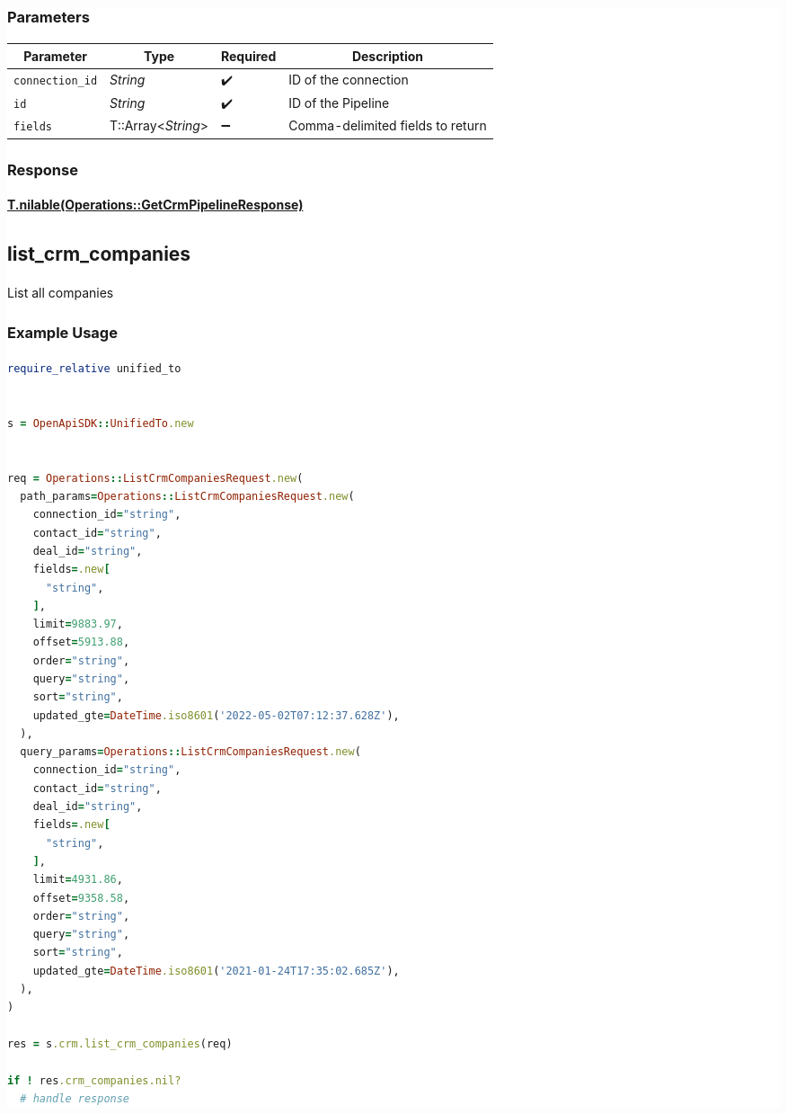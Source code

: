 ### Parameters

| Parameter                        | Type                             | Required                         | Description                      |
| -------------------------------- | -------------------------------- | -------------------------------- | -------------------------------- |
| `connection_id`                  | *String*                         | :heavy_check_mark:               | ID of the connection             |
| `id`                             | *String*                         | :heavy_check_mark:               | ID of the Pipeline               |
| `fields`                         | T::Array<*String*>               | :heavy_minus_sign:               | Comma-delimited fields to return |


### Response

**[T.nilable(Operations::GetCrmPipelineResponse)](../../models/operations/getcrmpipelineresponse.md)**


## list_crm_companies

List all companies

### Example Usage

```ruby
require_relative unified_to


s = OpenApiSDK::UnifiedTo.new

   
req = Operations::ListCrmCompaniesRequest.new(
  path_params=Operations::ListCrmCompaniesRequest.new(
    connection_id="string",
    contact_id="string",
    deal_id="string",
    fields=.new[
      "string",
    ],
    limit=9883.97,
    offset=5913.88,
    order="string",
    query="string",
    sort="string",
    updated_gte=DateTime.iso8601('2022-05-02T07:12:37.628Z'),
  ),
  query_params=Operations::ListCrmCompaniesRequest.new(
    connection_id="string",
    contact_id="string",
    deal_id="string",
    fields=.new[
      "string",
    ],
    limit=4931.86,
    offset=9358.58,
    order="string",
    query="string",
    sort="string",
    updated_gte=DateTime.iso8601('2021-01-24T17:35:02.685Z'),
  ),
)
    
res = s.crm.list_crm_companies(req)

if ! res.crm_companies.nil?
  # handle response
```